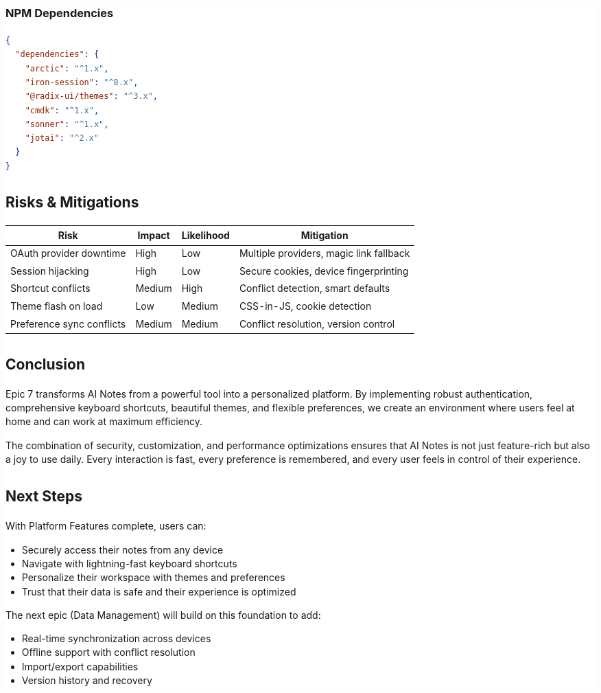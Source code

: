 ### NPM Dependencies
```json
{
  "dependencies": {
    "arctic": "^1.x",
    "iron-session": "^8.x",
    "@radix-ui/themes": "^3.x",
    "cmdk": "^1.x",
    "sonner": "^1.x",
    "jotai": "^2.x"
  }
}
```

## Risks & Mitigations

| Risk | Impact | Likelihood | Mitigation |
|------|---------|------------|------------|
| OAuth provider downtime | High | Low | Multiple providers, magic link fallback |
| Session hijacking | High | Low | Secure cookies, device fingerprinting |
| Shortcut conflicts | Medium | High | Conflict detection, smart defaults |
| Theme flash on load | Low | Medium | CSS-in-JS, cookie detection |
| Preference sync conflicts | Medium | Medium | Conflict resolution, version control |

## Conclusion

Epic 7 transforms AI Notes from a powerful tool into a personalized platform. By implementing robust authentication, comprehensive keyboard shortcuts, beautiful themes, and flexible preferences, we create an environment where users feel at home and can work at maximum efficiency.

The combination of security, customization, and performance optimizations ensures that AI Notes is not just feature-rich but also a joy to use daily. Every interaction is fast, every preference is remembered, and every user feels in control of their experience.

## Next Steps

With Platform Features complete, users can:
- Securely access their notes from any device
- Navigate with lightning-fast keyboard shortcuts
- Personalize their workspace with themes and preferences
- Trust that their data is safe and their experience is optimized

The next epic (Data Management) will build on this foundation to add:
- Real-time synchronization across devices
- Offline support with conflict resolution
- Import/export capabilities
- Version history and recovery